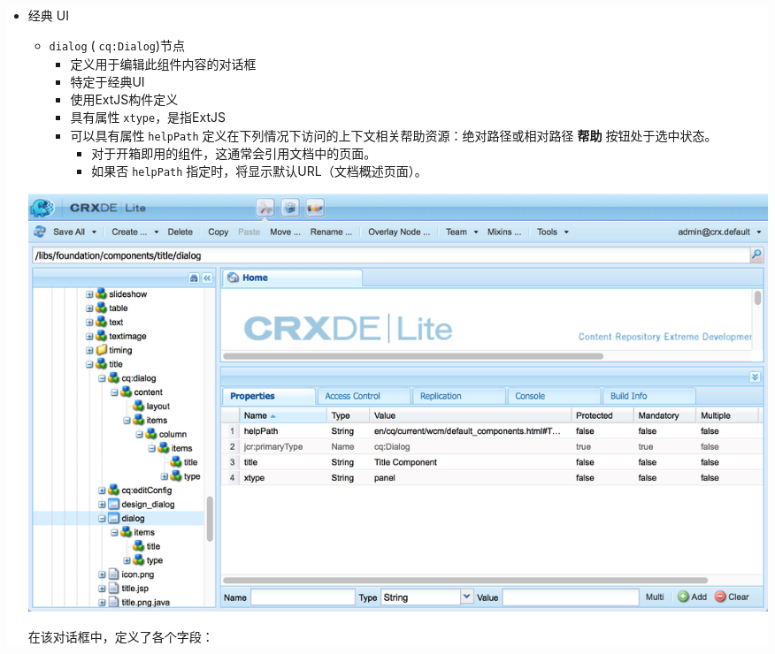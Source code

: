 * 经典 UI
   * `dialog` ( `cq:Dialog`)节点
      * 定义用于编辑此组件内容的对话框
      * 特定于经典UI
      * 使用ExtJS构件定义
      * 具有属性 `xtype`，是指ExtJS
      * 可以具有属性 `helpPath` 定义在下列情况下访问的上下文相关帮助资源：绝对路径或相对路径 **帮助** 按钮处于选中状态。
         * 对于开箱即用的组件，这通常会引用文档中的页面。
         * 如果否 `helpPath` 指定时，将显示默认URL（文档概述页面）。

   ![chlimage_1-243](assets/chlimage_1-243.png)

   在该对话框中，定义了各个字段：
